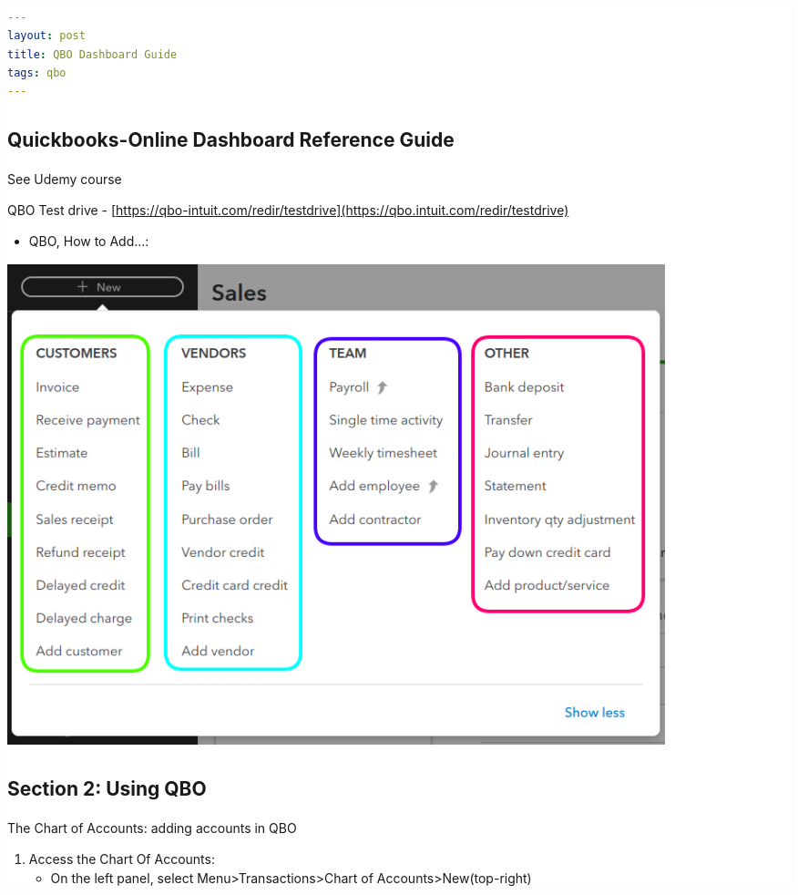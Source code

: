 ```yaml
---
layout: post
title: QBO Dashboard Guide
tags: qbo
--- 
```



## Quickbooks-Online Dashboard Reference Guide

See Udemy course

QBO Test drive - [https://qbo-intuit.com/redir/testdrive](https://qbo.intuit.com/redir/testdrive)

- QBO, How to Add...:

![List of Actions](/assets/calvin.lee.udemy/QBO-adding-new.png)


## Section 2: Using QBO 

The Chart of Accounts: adding accounts in QBO

1. Access the Chart Of Accounts:
   - On the left panel, select Menu>Transactions>Chart of Accounts>New(top-right)
